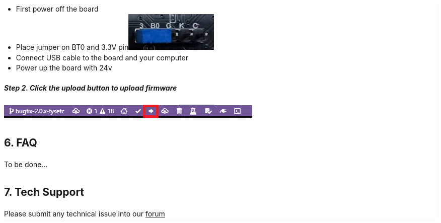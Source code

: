 - First power off the board
- Place jumper on BT0 and 3.3V pin![image-20211130182000593](images/boot_jumper.png) 
- Connect USB cable to the board and your computer 
- Power up the board with 24v 

##### Step 2. Click the upload button to upload firmware

![](images\platformio_upload.png)

## 6. FAQ

To be done...

## 7. Tech Support

Please submit any technical issue into our [forum](http://forum.fysetc.com/) 
